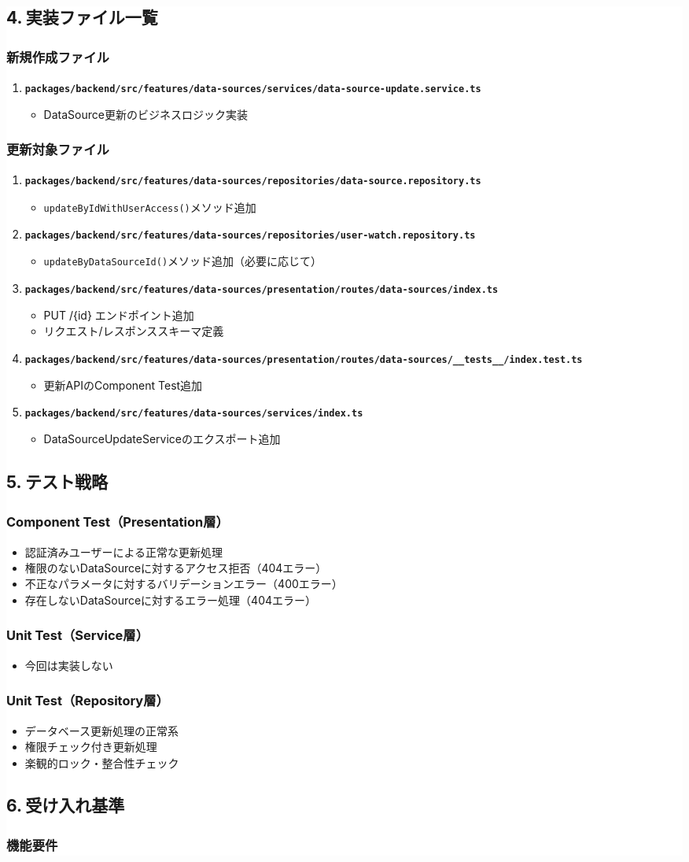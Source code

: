 ## 4. 実装ファイル一覧

### 新規作成ファイル

1. **`packages/backend/src/features/data-sources/services/data-source-update.service.ts`**

   - DataSource更新のビジネスロジック実装

### 更新対象ファイル

1. **`packages/backend/src/features/data-sources/repositories/data-source.repository.ts`**

   - `updateByIdWithUserAccess()`メソッド追加

2. **`packages/backend/src/features/data-sources/repositories/user-watch.repository.ts`**

   - `updateByDataSourceId()`メソッド追加（必要に応じて）

3. **`packages/backend/src/features/data-sources/presentation/routes/data-sources/index.ts`**

   - PUT /{id} エンドポイント追加
   - リクエスト/レスポンススキーマ定義

4. **`packages/backend/src/features/data-sources/presentation/routes/data-sources/__tests__/index.test.ts`**

   - 更新APIのComponent Test追加

5. **`packages/backend/src/features/data-sources/services/index.ts`**
   - DataSourceUpdateServiceのエクスポート追加

## 5. テスト戦略

### Component Test（Presentation層）

- 認証済みユーザーによる正常な更新処理
- 権限のないDataSourceに対するアクセス拒否（404エラー）
- 不正なパラメータに対するバリデーションエラー（400エラー）
- 存在しないDataSourceに対するエラー処理（404エラー）

### Unit Test（Service層）

- 今回は実装しない

### Unit Test（Repository層）

- データベース更新処理の正常系
- 権限チェック付き更新処理
- 楽観的ロック・整合性チェック

## 6. 受け入れ基準

### 機能要件
